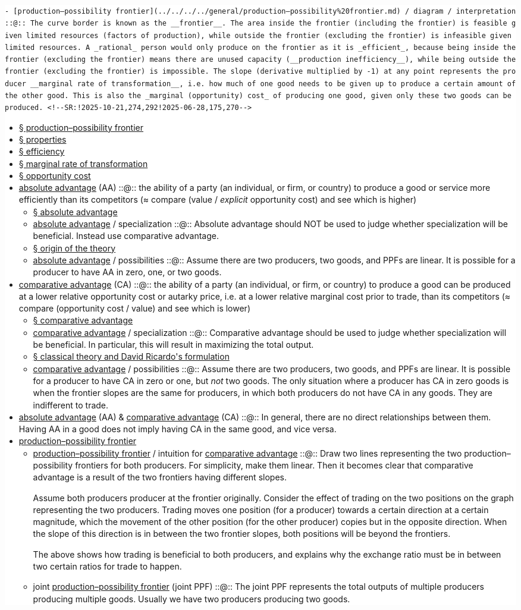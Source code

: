     - [production–possibility frontier](../../../../general/production–possibility%20frontier.md) / diagram / interpretation ::@:: The curve border is known as the __frontier__. The area inside the frontier (including the frontier) is feasible given limited resources (factors of production), while outside the frontier (excluding the frontier) is infeasible given limited resources. A _rational_ person would only produce on the frontier as it is _efficient_, because being inside the frontier (excluding the frontier) means there are unused capacity (__production inefficiency__), while being outside the frontier (excluding the frontier) is impossible. The slope (derivative multiplied by -1) at any point represents the producer __marginal rate of transformation__, i.e. how much of one good needs to be given up to produce a certain amount of the other good. This is also the _marginal (opportunity) cost_ of producing one good, given only these two goods can be produced. <!--SR:!2025-10-21,274,292!2025-06-28,175,270-->
  - [§ production–possibility frontier](../../../../general/production–possibility%20frontier.md#production–possibility%20frontier)
  - [§ properties](../../../../general/production–possibility%20frontier.md#properties)
  - [§ efficiency](../../../../general/production–possibility%20frontier.md#efficiency)
  - [§ marginal rate of transformation](../../../../general/production–possibility%20frontier.md#marginal%20rate%20of%20transformation)
  - [§ opportunity cost](../../../../general/production–possibility%20frontier.md#opportunity%20cost)
- [absolute advantage](../../../../general/absolute%20advantage.md) (AA) ::@:: the ability of a party (an individual, or firm, or country) to produce a good or service more efficiently than its competitors (≈ compare (value / _explicit_ opportunity cost) and see which is higher) 
  - [§ absolute advantage](../../../../general/absolute%20advantage.md#absolute%20advantage)
  - [absolute advantage](../../../../general/absolute%20advantage.md) / specialization ::@:: Absolute advantage should NOT be used to judge whether specialization will be beneficial. Instead use comparative advantage. 
  - [§ origin of the theory](../../../../general/absolute%20advantage.md#origin%20of%20the%20theory)
  - [absolute advantage](../../../../general/absolute%20advantage.md) / possibilities ::@:: Assume there are two producers, two goods, and PPFs are linear. It is possible for a producer to have AA in zero, one, or two goods. 
- [comparative advantage](../../../../general/comparative%20advantage.md) (CA) ::@:: the ability of a party (an individual, or firm, or country) to produce a good can be produced at a lower relative opportunity cost or autarky price, i.e. at a lower relative marginal cost prior to trade, than its competitors (≈ compare (opportunity cost / value) and see which is lower) 
  - [§ comparative advantage](../../../../general/comparative%20advantage.md#comparative%20advantage)
  - [comparative advantage](../../../../general/comparative%20advantage.md) / specialization ::@:: Comparative advantage should be used to judge whether specialization will be beneficial. In particular, this will result in maximizing the total output. 
  - [§ classical theory and David Ricardo's formulation](../../../../general/comparative%20advantage.md#classical%20theory%20and%20David%20Ricardo's%20formulation)
  - [comparative advantage](../../../../general/comparative%20advantage.md) / possibilities ::@:: Assume there are two producers, two goods, and PPFs are linear. It is possible for a producer to have CA in zero or one, but _not_ two goods. The only situation where a producer has CA in zero goods is when the frontier slopes are the same for producers, in which both producers do not have CA in any goods. They are indifferent to trade. 
- [absolute advantage](../../../../general/absolute%20advantage.md) (AA) & [comparative advantage](../../../../general/comparative%20advantage.md) (CA) ::@:: In general, there are no direct relationships between them. Having AA in a good does not imply having CA in the same good, and vice versa. 
- [production–possibility frontier](../../../../general/production–possibility%20frontier.md)
  - [production–possibility frontier](../../../../general/production–possibility%20frontier.md) / intuition for [comparative advantage](../../../../general/comparative%20advantage.md) ::@:: Draw two lines representing the two production–possibility frontiers for both producers. For simplicity, make them linear. Then it becomes clear that comparative advantage is a result of the two frontiers having different slopes. <p> Assume both producers producer at the frontier originally. Consider the effect of trading on the two positions on the graph representing the two producers. Trading moves one position (for a producer) towards a certain direction at a certain magnitude, which the movement of the other position (for the other producer) copies but in the opposite direction. When the slope of this direction is in between the two frontier slopes, both positions will be beyond the frontiers. <p> The above shows how trading is beneficial to both producers, and explains why the exchange ratio must be in between two certain ratios for trade to happen. 
  - joint [production–possibility frontier](../../../../general/production–possibility%20frontier.md) (joint PPF) ::@:: The joint PPF represents the total outputs of multiple producers producing multiple goods. Usually we have two producers producing two goods. 